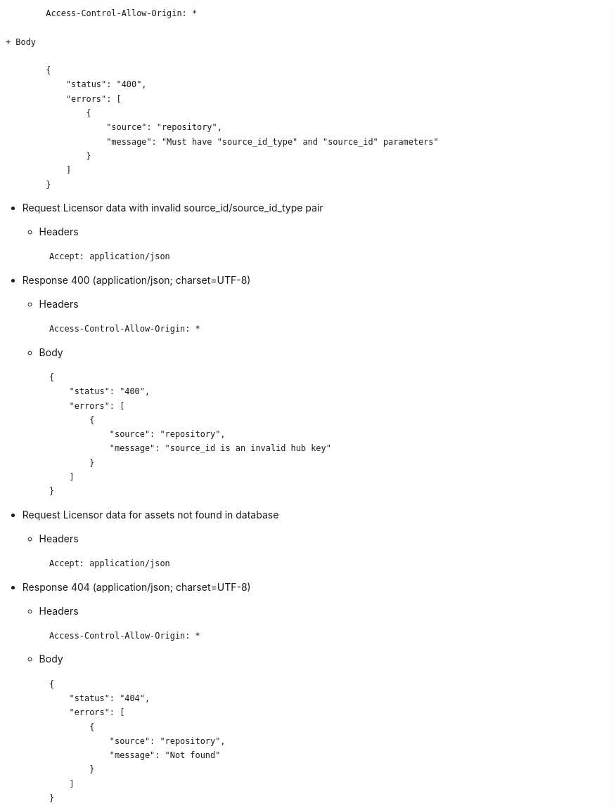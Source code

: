             Access-Control-Allow-Origin: *

    + Body

            {
                "status": "400",
                "errors": [
                    {
                        "source": "repository",
                        "message": "Must have "source_id_type" and "source_id" parameters"
                    }
                ]
            }
            
            
+ Request Licensor data with invalid source_id/source_id_type pair
    + Headers

            Accept: application/json

+ Response 400 (application/json; charset=UTF-8)
    + Headers

            Access-Control-Allow-Origin: *

    + Body

            {
                "status": "400",
                "errors": [
                    {
                        "source": "repository",
                        "message": "source_id is an invalid hub key"
                    }
                ]
            }
            
+ Request Licensor data for assets not found in database
    + Headers

            Accept: application/json

+ Response 404 (application/json; charset=UTF-8)
    + Headers

            Access-Control-Allow-Origin: *

    + Body

            {
                "status": "404",
                "errors": [
                    {
                        "source": "repository",
                        "message": "Not found"
                    }
                ]
            }

